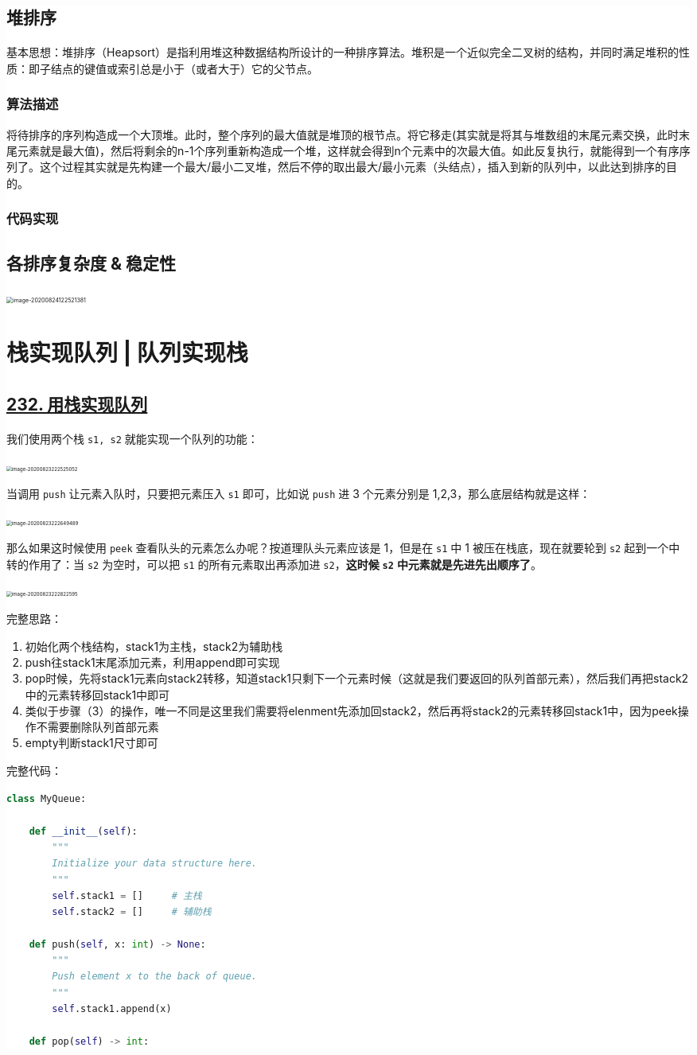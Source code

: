 

## 堆排序

基本思想：堆排序（Heapsort）是指利用堆这种数据结构所设计的一种排序算法。堆积是一个近似完全二叉树的结构，并同时满足堆积的性质：即子结点的键值或索引总是小于（或者大于）它的父节点。

### 算法描述

将待排序的序列构造成一个大顶堆。此时，整个序列的最大值就是堆顶的根节点。将它移走(其实就是将其与堆数组的末尾元素交换，此时末尾元素就是最大值)，然后将剩余的n-1个序列重新构造成一个堆，这样就会得到n个元素中的次最大值。如此反复执行，就能得到一个有序序列了。这个过程其实就是先构建一个最大/最小二叉堆，然后不停的取出最大/最小元素（头结点），插入到新的队列中，以此达到排序的目的。

### 代码实现



## 各排序复杂度 & 稳定性

<img src="https://tva1.sinaimg.cn/large/007S8ZIlly1gi1scxqyh3j310g0ow471.jpg" alt="image-20200824122521381" style="zoom:50%;" />



# 栈实现队列 | 队列实现栈

## [232. 用栈实现队列](https://leetcode-cn.com/problems/implement-queue-using-stacks/)

我们使用两个栈 `s1, s2` 就能实现一个队列的功能：

<img src="https://tva1.sinaimg.cn/large/007S8ZIlly1gi14322ur9j30te0ewh0a.jpg" alt="image-20200823222525052" style="zoom: 43%;" />

当调用 `push` 让元素入队时，只要把元素压入 `s1` 即可，比如说 `push` 进 3 个元素分别是 1,2,3，那么底层结构就是这样：

<img src="https://tva1.sinaimg.cn/large/007S8ZIlly1gi144fofscj30tc0eqnc3.jpg" alt="image-20200823222649489" style="zoom:43%;" />

那么如果这时候使用 `peek` 查看队头的元素怎么办呢？按道理队头元素应该是 1，但是在 `s1` 中 1 被压在栈底，现在就要轮到 `s2` 起到一个中转的作用了：当 `s2` 为空时，可以把 `s1` 的所有元素取出再添加进 `s2`，**这时候** **`s2`** **中元素就是先进先出顺序了**。

<img src="https://tva1.sinaimg.cn/large/007S8ZIlly1gi1461vcdxj30t00ewtnn.jpg" alt="image-20200823222822595" style="zoom:43%;" />

完整思路：

1. 初始化两个栈结构，stack1为主栈，stack2为辅助栈
2. push往stack1末尾添加元素，利用append即可实现
3. pop时候，先将stack1元素向stack2转移，知道stack1只剩下一个元素时候（这就是我们要返回的队列首部元素），然后我们再把stack2中的元素转移回stack1中即可
4. 类似于步骤（3）的操作，唯一不同是这里我们需要将elenment先添加回stack2，然后再将stack2的元素转移回stack1中，因为peek操作不需要删除队列首部元素
5. empty判断stack1尺寸即可

完整代码：

```python
class MyQueue:

    def __init__(self):
        """
        Initialize your data structure here.
        """
        self.stack1 = []     # 主栈
        self.stack2 = []     # 辅助栈

    def push(self, x: int) -> None:
        """
        Push element x to the back of queue.
        """
        self.stack1.append(x)

    def pop(self) -> int:
```